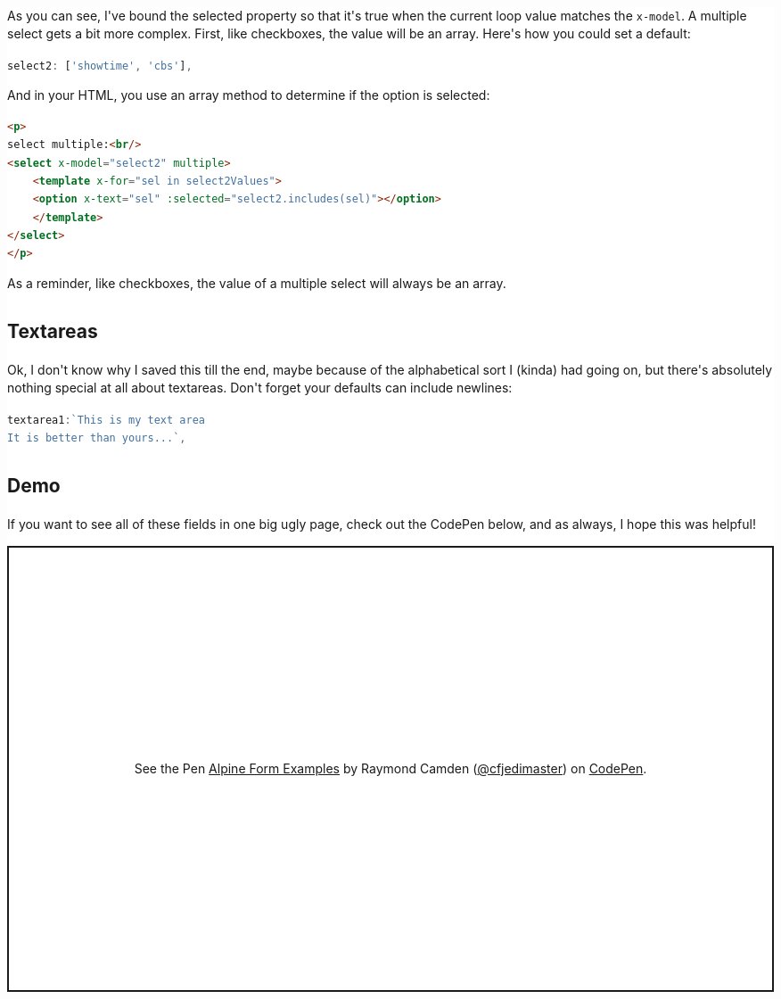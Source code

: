 As you can see, I've bound the selected property so that it's true when the current loop value matches the `x-model`. A multiple select gets a bit more complex. First, like checkboxes, the value will be an array. Here's how you could set a default:

```js
select2: ['showtime', 'cbs'], 
```

And in your HTML, you use an array method to determine if the option is selected:

```html
<p>
select multiple:<br/> 
<select x-model="select2" multiple>
	<template x-for="sel in select2Values">
	<option x-text="sel" :selected="select2.includes(sel)"></option>
	</template>
</select>
</p>
```

As a reminder, like checkboxes, the value of a multiple select will always be an array. 

## Textareas

Ok, I don't know why I saved this till the end, maybe because of the alphabetical sort I (kinda) had going on, but there's absolutely nothing special at all about textareas. Don't forget your defaults can include newlines:

```js
textarea1:`This is my text area
It is better than yours...`,
```

## Demo

If you want to see all of these fields in one big ugly page, check out the CodePen below, and as always, I hope this was helpful!

<p class="codepen" data-height="500" data-default-tab="js,result" data-slug-hash="jOQxzqG" data-user="cfjedimaster" style="height: 500px; box-sizing: border-box; display: flex; align-items: center; justify-content: center; border: 2px solid; margin: 1em 0; padding: 1em;">
  <span>See the Pen <a href="https://codepen.io/cfjedimaster/pen/jOQxzqG">
  Alpine Form Examples</a> by Raymond Camden (<a href="https://codepen.io/cfjedimaster">@cfjedimaster</a>)
  on <a href="https://codepen.io">CodePen</a>.</span>
</p>
<script async src="https://cpwebassets.codepen.io/assets/embed/ei.js"></script>

